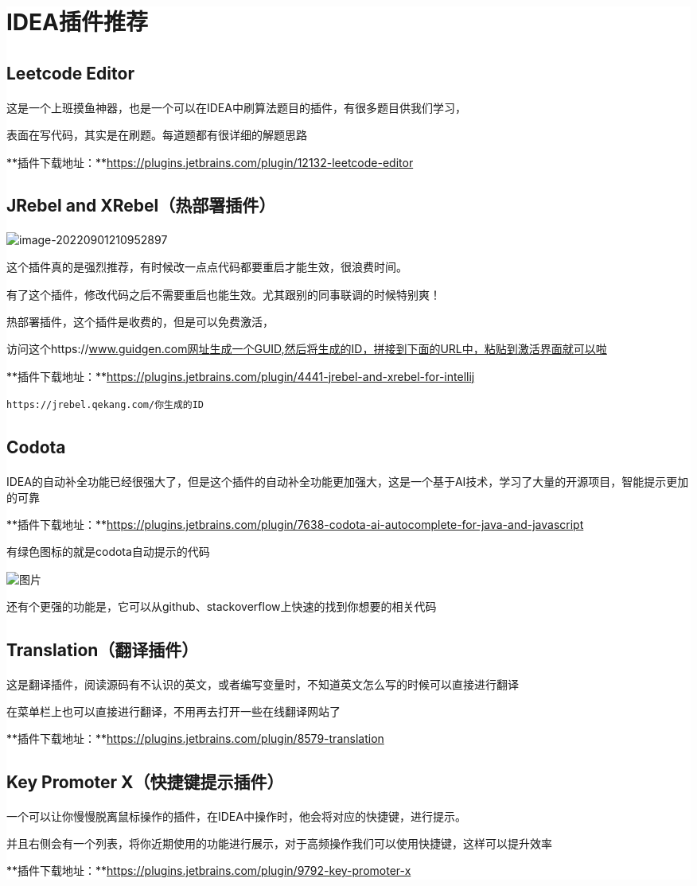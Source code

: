 # IDEA插件推荐

## Leetcode Editor

这是一个上班摸鱼神器，也是一个可以在IDEA中刷算法题目的插件，有很多题目供我们学习，

表面在写代码，其实是在刷题。每道题都有很详细的解题思路

**插件下载地址：**https://plugins.jetbrains.com/plugin/12132-leetcode-editor

## JRebel and XRebel（热部署插件）

![image-20220901210952897](https://raw.githubusercontent.com/DW62/ImgStg/master/image-20220901210952897.png)

这个插件真的是强烈推荐，有时候改一点点代码都要重启才能生效，很浪费时间。

有了这个插件，修改代码之后不需要重启也能生效。尤其跟别的同事联调的时候特别爽！

热部署插件，这个插件是收费的，但是可以免费激活，

访问这个https://www.guidgen.com网址生成一个GUID,然后将生成的ID，拼接到下面的URL中，粘贴到激活界面就可以啦

**插件下载地址：**https://plugins.jetbrains.com/plugin/4441-jrebel-and-xrebel-for-intellij

```
https://jrebel.qekang.com/你生成的ID
```

## Codota

IDEA的自动补全功能已经很强大了，但是这个插件的自动补全功能更加强大，这是一个基于AI技术，学习了大量的开源项目，智能提示更加的可靠

**插件下载地址：**https://plugins.jetbrains.com/plugin/7638-codota-ai-autocomplete-for-java-and-javascript

有绿色图标的就是codota自动提示的代码

![图片](https://mmbiz.qpic.cn/sz_mmbiz_png/6D5fS3V8mLxBOLNLnHEVtG2Q3pMLNTVYrvoNVbu7HalibadK9RYm57xEO7LTTZN4fKAc3iagd8kZGn7smRUFD6ibw/640?wx_fmt=png&tp=webp&wxfrom=5&wx_lazy=1&wx_co=1)

还有个更强的功能是，它可以从github、stackoverflow上快速的找到你想要的相关代码

## Translation（翻译插件）

这是翻译插件，阅读源码有不认识的英文，或者编写变量时，不知道英文怎么写的时候可以直接进行翻译

在菜单栏上也可以直接进行翻译，不用再去打开一些在线翻译网站了

**插件下载地址：**https://plugins.jetbrains.com/plugin/8579-translation

## Key Promoter X（快捷键提示插件）

一个可以让你慢慢脱离鼠标操作的插件，在IDEA中操作时，他会将对应的快捷键，进行提示。

并且右侧会有一个列表，将你近期使用的功能进行展示，对于高频操作我们可以使用快捷键，这样可以提升效率

**插件下载地址：**https://plugins.jetbrains.com/plugin/9792-key-promoter-x
